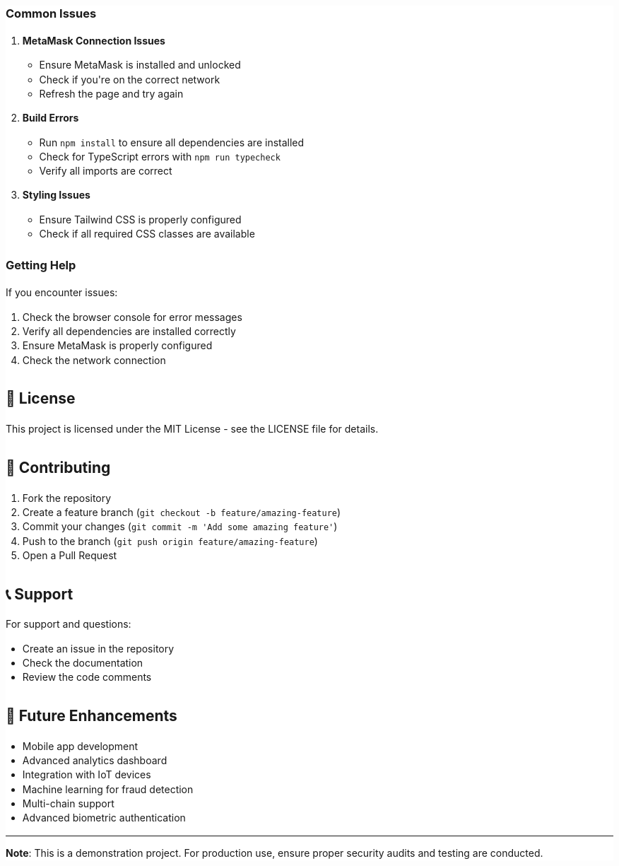 ### Common Issues

1. **MetaMask Connection Issues**
   - Ensure MetaMask is installed and unlocked
   - Check if you're on the correct network
   - Refresh the page and try again

2. **Build Errors**
   - Run `npm install` to ensure all dependencies are installed
   - Check for TypeScript errors with `npm run typecheck`
   - Verify all imports are correct

3. **Styling Issues**
   - Ensure Tailwind CSS is properly configured
   - Check if all required CSS classes are available

### Getting Help

If you encounter issues:

1. Check the browser console for error messages
2. Verify all dependencies are installed correctly
3. Ensure MetaMask is properly configured
4. Check the network connection

## 📄 License

This project is licensed under the MIT License - see the LICENSE file for details.

## 🤝 Contributing

1. Fork the repository
2. Create a feature branch (`git checkout -b feature/amazing-feature`)
3. Commit your changes (`git commit -m 'Add some amazing feature'`)
4. Push to the branch (`git push origin feature/amazing-feature`)
5. Open a Pull Request

## 📞 Support

For support and questions:
- Create an issue in the repository
- Check the documentation
- Review the code comments

## 🔮 Future Enhancements

- Mobile app development
- Advanced analytics dashboard
- Integration with IoT devices
- Machine learning for fraud detection
- Multi-chain support
- Advanced biometric authentication

---

**Note**: This is a demonstration project. For production use, ensure proper security audits and testing are conducted.
